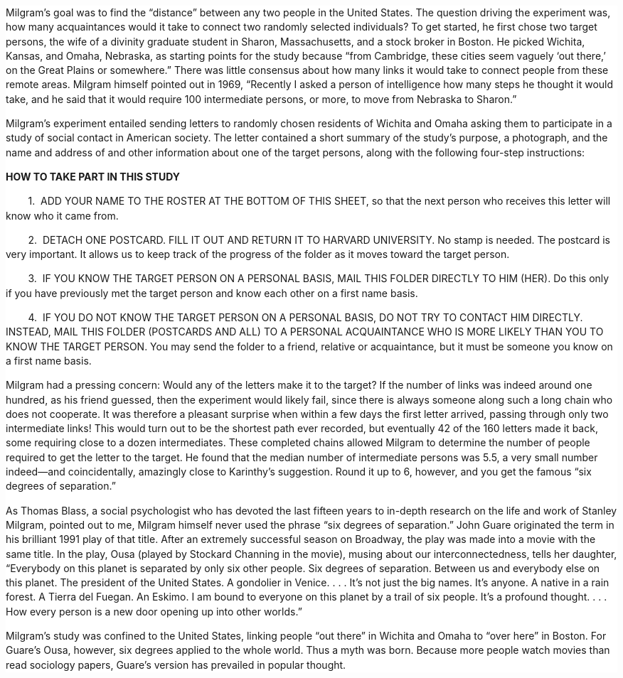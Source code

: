 Milgram’s goal was to find the “distance” between any two people in the United States. The question driving the experiment was, how many acquaintances would it take to connect two randomly selected individuals? To get started, he first chose two target persons, the wife of a divinity graduate student in Sharon, Massachusetts, and a stock broker in Boston. He picked Wichita, Kansas, and Omaha, Nebraska, as starting points for the study because “from Cambridge, these cities seem vaguely ‘out there,’ on the Great Plains or somewhere.” There was little consensus about how many links it would take to connect people from these remote areas. Milgram himself pointed out in 1969, “Recently I asked a person of intelligence how many steps he thought it would take, and he said that it would require 100 intermediate persons, or more, to move from Nebraska to Sharon.”

Milgram’s experiment entailed sending letters to randomly chosen residents of Wichita and Omaha asking them to participate in a study of social contact in American society. The letter contained a short summary of the study’s purpose, a photograph, and the name and address of and other information about one of the target persons, along with the following four-step instructions:

**HOW TO TAKE PART IN THIS STUDY**

        1.  ADD YOUR NAME TO THE ROSTER AT THE BOTTOM OF THIS SHEET, so that the next person who receives this letter will know who it came from.

        2.  DETACH ONE POSTCARD. FILL IT OUT AND RETURN IT TO HARVARD UNIVERSITY. No stamp is needed. The postcard is very important. It allows us to keep track of the progress of the folder as it moves toward the target person.

        3.  IF YOU KNOW THE TARGET PERSON ON A PERSONAL BASIS, MAIL THIS FOLDER DIRECTLY TO HIM (HER). Do this only if you have previously met the target person and know each other on a first name basis.

        4.  IF YOU DO NOT KNOW THE TARGET PERSON ON A PERSONAL BASIS, DO NOT TRY TO CONTACT HIM DIRECTLY. INSTEAD, MAIL THIS FOLDER (POSTCARDS AND ALL) TO A PERSONAL ACQUAINTANCE WHO IS MORE LIKELY THAN YOU TO KNOW THE TARGET PERSON. You may send the folder to a friend, relative or acquaintance, but it must be someone you know on a first name basis.

Milgram had a pressing concern: Would any of the letters make it to the target? If the number of links was indeed around one hundred, as his friend guessed, then the experiment would likely fail, since there is always someone along such a long chain who does not cooperate. It was therefore a pleasant surprise when within a few days the first letter arrived, passing through only two intermediate links! This would turn out to be the shortest path ever recorded, but eventually 42 of the 160 letters made it back, some requiring close to a dozen intermediates. These completed chains allowed Milgram to determine the number of people required to get the letter to the target. He found that the median number of intermediate persons was 5.5, a very small number indeed—and coincidentally, amazingly close to Karinthy’s suggestion. Round it up to 6, however, and you get the famous “six degrees of separation.”

As Thomas Blass, a social psychologist who has devoted the last fifteen years to in-depth research on the life and work of Stanley Milgram, pointed out to me, Milgram himself never used the phrase “six degrees of separation.” John Guare originated the term in his brilliant 1991 play of that title. After an extremely successful season on Broadway, the play was made into a movie with the same title. In the play, Ousa (played by Stockard Channing in the movie), musing about our interconnectedness, tells her daughter, “Everybody on this planet is separated by only six other people. Six degrees of separation. Between us and everybody else on this planet. The president of the United States. A gondolier in Venice. . . . It’s not just the big names. It’s anyone. A native in a rain forest. A Tierra del Fuegan. An Eskimo. I am bound to everyone on this planet by a trail of six people. It’s a profound thought. . . . How every person is a new door opening up into other worlds.”

Milgram’s study was confined to the United States, linking people “out there” in Wichita and Omaha to “over here” in Boston. For Guare’s Ousa, however, six degrees applied to the whole world. Thus a myth was born. Because more people watch movies than read sociology papers, Guare’s version has prevailed in popular thought.
